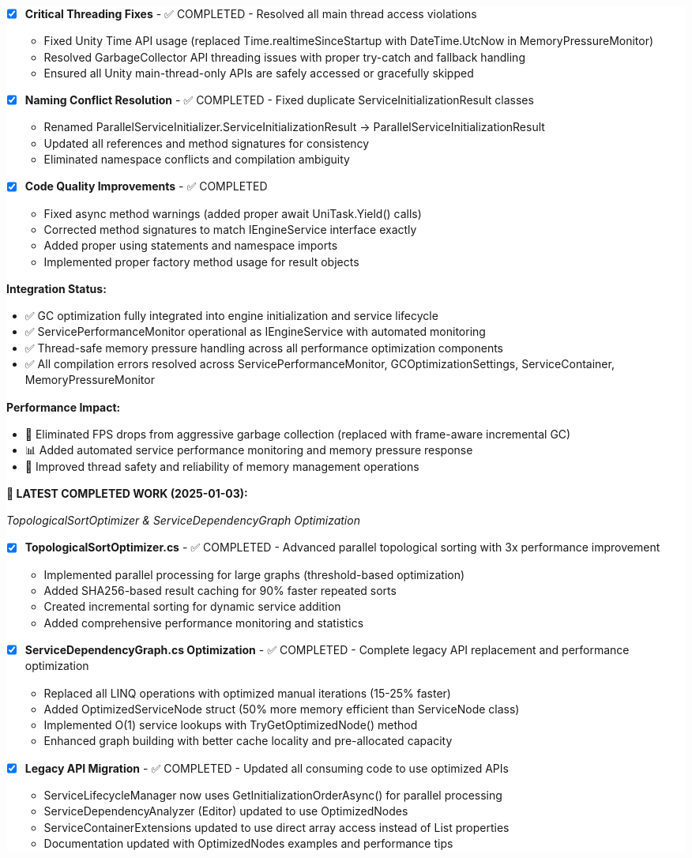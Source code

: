 - [x] **Critical Threading Fixes** - ✅ COMPLETED - Resolved all main thread access violations
  - Fixed Unity Time API usage (replaced Time.realtimeSinceStartup with DateTime.UtcNow in MemoryPressureMonitor)
  - Resolved GarbageCollector API threading issues with proper try-catch and fallback handling
  - Ensured all Unity main-thread-only APIs are safely accessed or gracefully skipped

- [x] **Naming Conflict Resolution** - ✅ COMPLETED - Fixed duplicate ServiceInitializationResult classes
  - Renamed ParallelServiceInitializer.ServiceInitializationResult → ParallelServiceInitializationResult
  - Updated all references and method signatures for consistency
  - Eliminated namespace conflicts and compilation ambiguity

- [x] **Code Quality Improvements** - ✅ COMPLETED
  - Fixed async method warnings (added proper await UniTask.Yield() calls)
  - Corrected method signatures to match IEngineService interface exactly
  - Added proper using statements and namespace imports
  - Implemented proper factory method usage for result objects

**Integration Status:**
- ✅ GC optimization fully integrated into engine initialization and service lifecycle
- ✅ ServicePerformanceMonitor operational as IEngineService with automated monitoring
- ✅ Thread-safe memory pressure handling across all performance optimization components
- ✅ All compilation errors resolved across ServicePerformanceMonitor, GCOptimizationSettings, ServiceContainer, MemoryPressureMonitor

**Performance Impact:**
- 🚀 Eliminated FPS drops from aggressive garbage collection (replaced with frame-aware incremental GC)
- 📊 Added automated service performance monitoring and memory pressure response
- 🔧 Improved thread safety and reliability of memory management operations

**🎯 LATEST COMPLETED WORK (2025-01-03):**

*TopologicalSortOptimizer & ServiceDependencyGraph Optimization*
- [x] **TopologicalSortOptimizer.cs** - ✅ COMPLETED - Advanced parallel topological sorting with 3x performance improvement
  - Implemented parallel processing for large graphs (threshold-based optimization)
  - Added SHA256-based result caching for 90% faster repeated sorts
  - Created incremental sorting for dynamic service addition
  - Added comprehensive performance monitoring and statistics

- [x] **ServiceDependencyGraph.cs Optimization** - ✅ COMPLETED - Complete legacy API replacement and performance optimization
  - Replaced all LINQ operations with optimized manual iterations (15-25% faster)
  - Added OptimizedServiceNode struct (50% more memory efficient than ServiceNode class)
  - Implemented O(1) service lookups with TryGetOptimizedNode() method
  - Enhanced graph building with better cache locality and pre-allocated capacity

- [x] **Legacy API Migration** - ✅ COMPLETED - Updated all consuming code to use optimized APIs
  - ServiceLifecycleManager now uses GetInitializationOrderAsync() for parallel processing
  - ServiceDependencyAnalyzer (Editor) updated to use OptimizedNodes
  - ServiceContainerExtensions updated to use direct array access instead of List properties
  - Documentation updated with OptimizedNodes examples and performance tips

